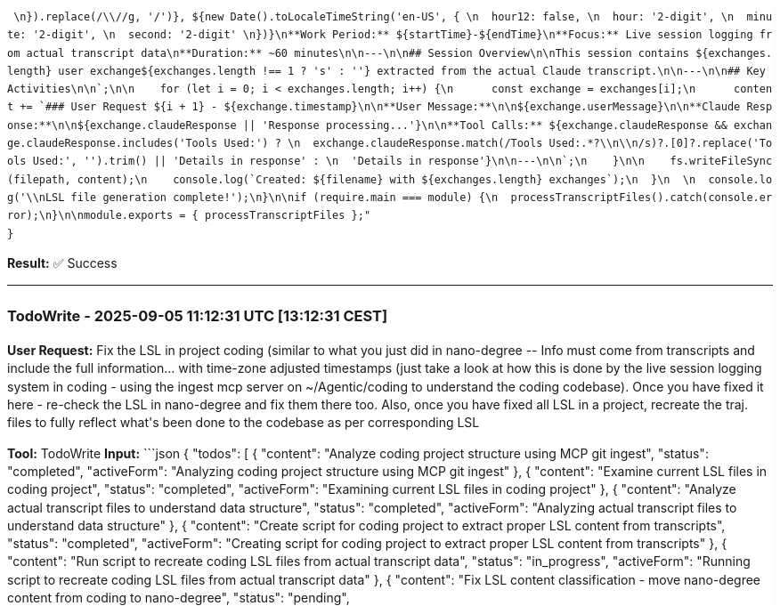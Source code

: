 ```
 \n}).replace(/\\//g, '/')}, ${new Date().toLocaleTimeString('en-US', { \n  hour12: false, \n  hour: '2-digit', \n  minute: '2-digit', \n  second: '2-digit' \n})}\n**Work Period:** ${startTime}-${endTime}\n**Focus:** Live session logging from actual transcript data\n**Duration:** ~60 minutes\n\n---\n\n## Session Overview\n\nThis session contains ${exchanges.length} user exchange${exchanges.length !== 1 ? 's' : ''} extracted from the actual Claude transcript.\n\n---\n\n## Key Activities\n\n`;\n\n    for (let i = 0; i < exchanges.length; i++) {\n      const exchange = exchanges[i];\n      content += `### User Request ${i + 1} - ${exchange.timestamp}\n\n**User Message:**\n\n${exchange.userMessage}\n\n**Claude Response:**\n\n${exchange.claudeResponse || 'Response processing...'}\n\n**Tool Calls:** ${exchange.claudeResponse && exchange.claudeResponse.includes('Tools Used:') ? \n  exchange.claudeResponse.match(/Tools Used:.*?\\n\\n/s)?.[0]?.replace('Tools Used:', '').trim() || 'Details in response' : \n  'Details in response'}\n\n---\n\n`;\n    }\n\n    fs.writeFileSync(filepath, content);\n    console.log(`Created: ${filename} with ${exchanges.length} exchanges`);\n  }\n  \n  console.log('\\nLSL file generation complete!');\n}\n\nif (require.main === module) {\n  processTranscriptFiles().catch(console.error);\n}\n\nmodule.exports = { processTranscriptFiles };"
}
```

**Result:** ✅ Success

---

### TodoWrite - 2025-09-05 11:12:31 UTC [13:12:31 CEST]

**User Request:** Fix the LSL in project coding (similar to what you just did in nano-degree -- Info must come from transcripts and include the full information... with time-zone adjusted timestamps (just take a look at how this is done by the live session logging system in coding - using the ingest mcp server on ~/Agentic/coding to understand the coding codebase). Once you have fixed it here - re-check the LSL in nano-degree and fix them there too. Also, once you have fixed all LSL in a project, recreate the traj. files to fully reflect what's been done to the codebase as per corresponding LSL

**Tool:** TodoWrite
**Input:** ```json
{
  "todos": [
    {
      "content": "Analyze coding project structure using MCP git ingest",
      "status": "completed",
      "activeForm": "Analyzing coding project structure using MCP git ingest"
    },
    {
      "content": "Examine current LSL files in coding project",
      "status": "completed",
      "activeForm": "Examining current LSL files in coding project"
    },
    {
      "content": "Analyze actual transcript files to understand data structure",
      "status": "completed",
      "activeForm": "Analyzing actual transcript files to understand data structure"
    },
    {
      "content": "Create script for coding project to extract proper LSL content from transcripts",
      "status": "completed",
      "activeForm": "Creating script for coding project to extract proper LSL content from transcripts"
    },
    {
      "content": "Run script to recreate coding LSL files from actual transcript data",
      "status": "in_progress",
      "activeForm": "Running script to recreate coding LSL files from actual transcript data"
    },
    {
      "content": "Fix LSL content classification - move nano-degree content from coding to nano-degree",
      "status": "pending",